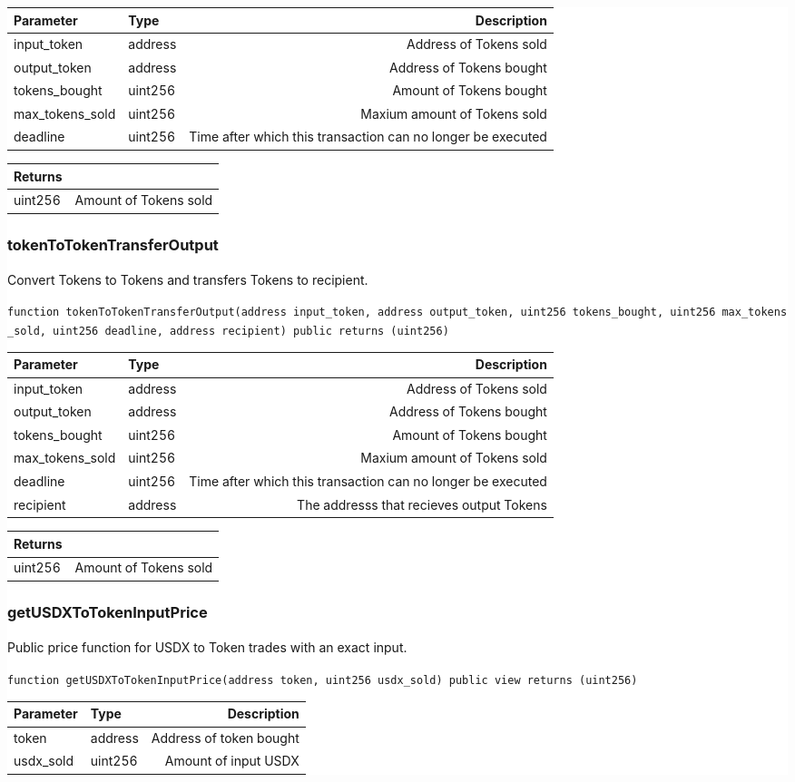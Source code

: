 | Parameter | Type | Description |
| :--- | :--- | ---: |
| input\_token | address | Address of Tokens sold |
| output\_token | address | Address of Tokens bought |
| tokens\_bought | uint256 | Amount of Tokens bought |
| max_tokens_sold | uint256 | Maxium amount of Tokens sold |
| deadline | uint256 | Time after which this transaction can no longer be executed |

| Returns |  |
| :--- | ---: |
| uint256 | Amount of Tokens sold |


### tokenToTokenTransferOutput

Convert Tokens to Tokens and transfers Tokens to recipient.

```solidity
function tokenToTokenTransferOutput(address input_token, address output_token, uint256 tokens_bought, uint256 max_tokens_sold, uint256 deadline, address recipient) public returns (uint256)
```

| Parameter | Type | Description |
| :--- | :--- | ---: |
| input\_token | address | Address of Tokens sold |
| output\_token | address | Address of Tokens bought |
| tokens\_bought | uint256 | Amount of Tokens bought |
| max_tokens_sold | uint256 | Maxium amount of Tokens sold |
| deadline | uint256 | Time after which this transaction can no longer be executed |
| recipient | address | The addresss that recieves output Tokens |

| Returns |  |
| :--- | ---: |
| uint256 | Amount of Tokens sold |


### getUSDXToTokenInputPrice

Public price function for USDX to Token trades with an exact input.

```solidity
function getUSDXToTokenInputPrice(address token, uint256 usdx_sold) public view returns (uint256)
```

| Parameter | Type | Description |
| :--- | :--- | ---: |
| token | address | Address of token bought |
| usdx\_sold | uint256 | Amount of input USDX |

